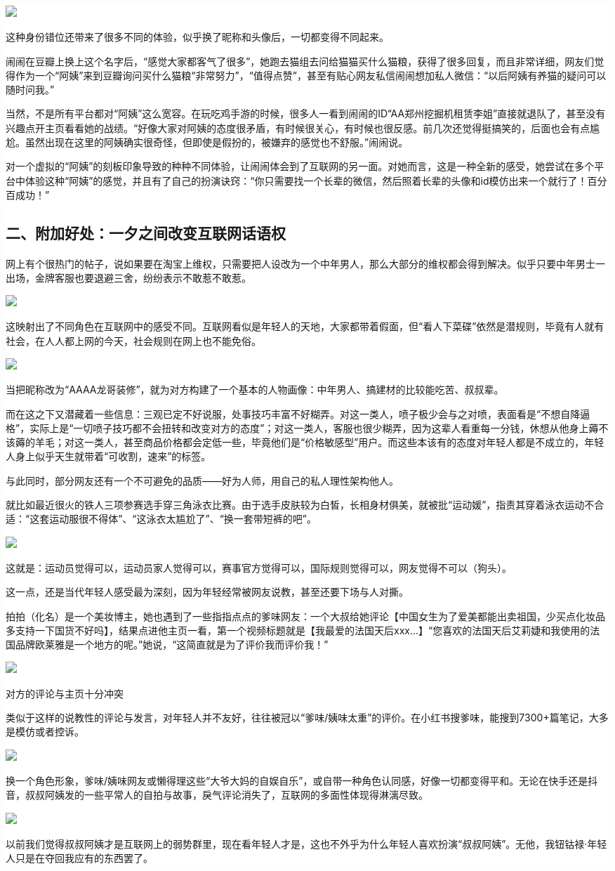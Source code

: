 ![](https://image.woshipm.com/wp-files/2022/09/mcHqIamOk3IPNE0v2Pzs.png)

这种身份错位还带来了很多不同的体验，似乎换了昵称和头像后，一切都变得不同起来。

闹闹在豆瓣上换上这个名字后，“感觉大家都客气了很多”，她跑去猫组去问给猫猫买什么猫粮，获得了很多回复，而且非常详细，网友们觉得作为一个“阿姨”来到豆瓣询问买什么猫粮“非常努力”，“值得点赞”，甚至有贴心网友私信闹闹想加私人微信：“以后阿姨有养猫的疑问可以随时问我。”

当然，不是所有平台都对“阿姨”这么宽容。在玩吃鸡手游的时候，很多人一看到闹闹的ID“AA郑州挖掘机租赁李姐”直接就退队了，甚至没有兴趣点开主页看看她的战绩。“好像大家对阿姨的态度很矛盾，有时候很关心，有时候也很反感。前几次还觉得挺搞笑的，后面也会有点尴尬。虽然出现在这里的阿姨确实很奇怪，但即使是假扮的，被嫌弃的感觉也不舒服。”闹闹说。

对一个虚拟的“阿姨”的刻板印象导致的种种不同体验，让闹闹体会到了互联网的另一面。对她而言，这是一种全新的感受，她尝试在多个平台中体验这种“阿姨”的感觉，并且有了自己的扮演诀窍：“你只需要找一个长辈的微信，然后照着长辈的头像和id模仿出来一个就行了！百分百成功！”

## 二、附加好处：一夕之间改变互联网话语权

网上有个很热门的帖子，说如果要在淘宝上维权，只需要把人设改为一个中年男人，那么大部分的维权都会得到解决。似乎只要中年男士一出场，金牌客服也要退避三舍，纷纷表示不敢惹不敢惹。

![](https://image.woshipm.com/wp-files/2022/09/t6rI4HYORztko7cGWD5w.png)

这映射出了不同角色在互联网中的感受不同。互联网看似是年轻人的天地，大家都带着假面，但“看人下菜碟”依然是潜规则，毕竟有人就有社会，在人人都上网的今天，社会规则在网上也不能免俗。

![](https://image.woshipm.com/wp-files/2022/09/Ki2XwWvQrqZLUd6auCEH.jpeg)

当把昵称改为“AAAA龙哥装修”，就为对方构建了一个基本的人物画像：中年男人、搞建材的比较能吃苦、叔叔辈。

而在这之下又潜藏着一些信息：三观已定不好说服，处事技巧丰富不好糊弄。对这一类人，喷子极少会与之对喷，表面看是“不想自降逼格”，实际上是“一切喷子技巧都不会扭转和改变对方的态度”；对这一类人，客服也很少糊弄，因为这辈人看重每一分钱，休想从他身上薅不该薅的羊毛；对这一类人，甚至商品价格都会定低一些，毕竟他们是“价格敏感型”用户。而这些本该有的态度对年轻人都是不成立的，年轻人身上似乎天生就带着“可收割，速来”的标签。

与此同时，部分网友还有一个不可避免的品质——好为人师，用自己的私人理性架构他人。

就比如最近很火的铁人三项参赛选手穿三角泳衣比赛。由于选手皮肤较为白皙，长相身材俱美，就被批“运动媛”，指责其穿着泳衣运动不合适：“这套运动服很不得体”、“这泳衣太尴尬了”、“换一套带短裤的吧”。

![](https://image.woshipm.com/wp-files/2022/09/5Yw6dSh4AqzrEuHhPvga.png)

这就是：运动员觉得可以，运动员家人觉得可以，赛事官方觉得可以，国际规则觉得可以，网友觉得不可以（狗头）。

这一点，还是当代年轻人感受最为深刻，因为年轻经常被网友说教，甚至还要下场与人对撕。

拍拍（化名）是一个美妆博主，她也遇到了一些指指点点的爹味网友：一个大叔给她评论【中国女生为了爱美都能出卖祖国，少买点化妆品多支持一下国货不好吗】，结果点进他主页一看，第一个视频标题就是【我最爱的法国天后xxx…】“您喜欢的法国天后艾莉婕和我使用的法国品牌欧莱雅是一个地方的呢。”她说，“这简直就是为了评价我而评价我！”

![](https://image.woshipm.com/wp-files/2022/09/aj4Szoskcizep7krHdJe.png)

对方的评论与主页十分冲突

类似于这样的说教性的评论与发言，对年轻人并不友好，往往被冠以“爹味/姨味太重”的评价。在小红书搜爹味，能搜到7300+篇笔记，大多是模仿或者控诉。

![](https://image.woshipm.com/wp-files/2022/09/UunsHQ1fuAxLJKk9tcnc.png)

换一个角色形象，爹味/姨味网友或懒得理这些“大爷大妈的自娱自乐”，或自带一种角色认同感，好像一切都变得平和。无论在快手还是抖音，叔叔阿姨发的一些平常人的自拍与故事，戾气评论消失了，互联网的多面性体现得淋漓尽致。

![](https://image.woshipm.com/wp-files/2022/09/12iEnJRlYwz2JVKk2esP.png)

以前我们觉得叔叔阿姨才是互联网上的弱势群里，现在看年轻人才是，这也不外乎为什么年轻人喜欢扮演“叔叔阿姨”。无他，我钮钴禄·年轻人只是在夺回我应有的东西罢了。
